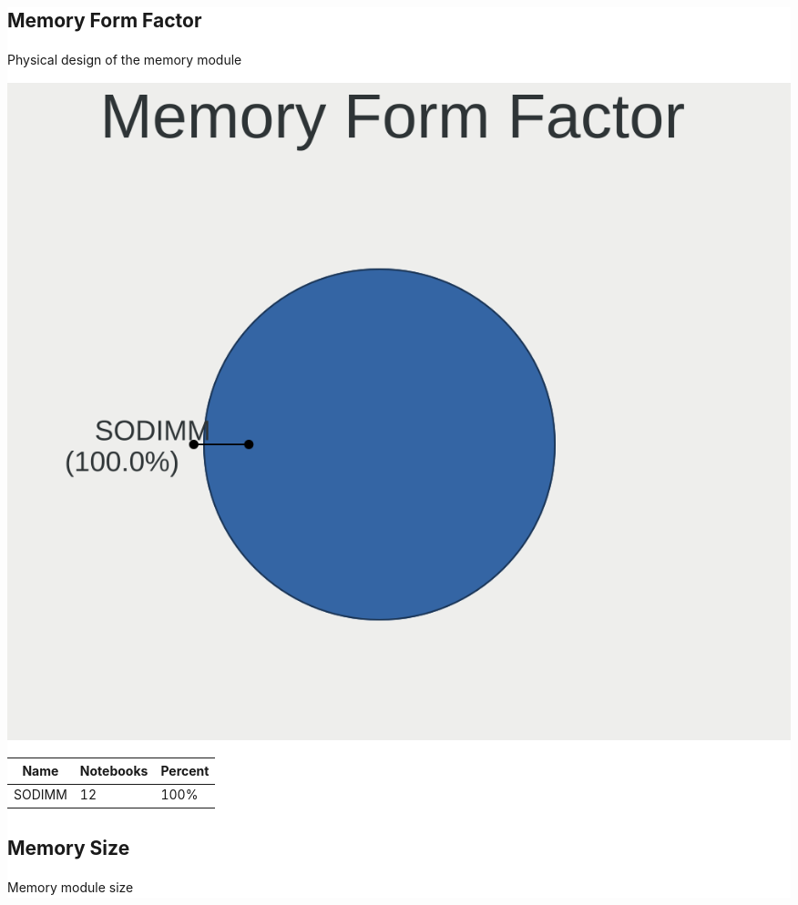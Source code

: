Memory Form Factor
------------------

Physical design of the memory module

![Memory Form Factor](./images/pie_chart_bsd/memory_formfactor.svg)


| Name   | Notebooks | Percent |
|--------|-----------|---------|
| SODIMM | 12        | 100%    |

Memory Size
-----------

Memory module size
